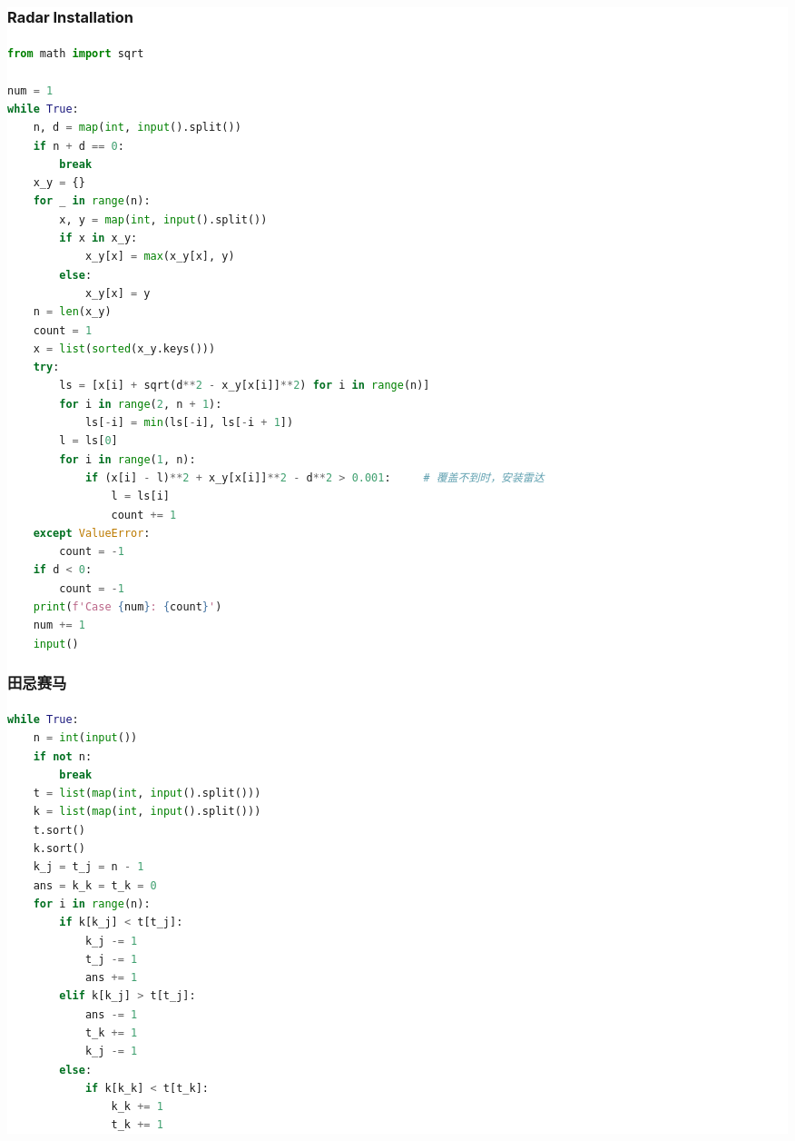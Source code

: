 ### Radar Installation

```python
from math import sqrt

num = 1
while True:
    n, d = map(int, input().split())
    if n + d == 0:
        break
    x_y = {}
    for _ in range(n):
        x, y = map(int, input().split())
        if x in x_y:
            x_y[x] = max(x_y[x], y)
        else:
            x_y[x] = y
    n = len(x_y)
    count = 1
    x = list(sorted(x_y.keys()))
    try:
        ls = [x[i] + sqrt(d**2 - x_y[x[i]]**2) for i in range(n)]
        for i in range(2, n + 1):
            ls[-i] = min(ls[-i], ls[-i + 1])
        l = ls[0]
        for i in range(1, n):
            if (x[i] - l)**2 + x_y[x[i]]**2 - d**2 > 0.001:		# 覆盖不到时，安装雷达
                l = ls[i]
                count += 1
    except ValueError:
        count = -1
    if d < 0:
        count = -1
    print(f'Case {num}: {count}')
    num += 1
    input()
```

### 田忌赛马

```python
while True:
    n = int(input())
    if not n:
        break
    t = list(map(int, input().split()))
    k = list(map(int, input().split()))
    t.sort()
    k.sort()
    k_j = t_j = n - 1
    ans = k_k = t_k = 0
    for i in range(n):
        if k[k_j] < t[t_j]:
            k_j -= 1
            t_j -= 1
            ans += 1
        elif k[k_j] > t[t_j]:
            ans -= 1
            t_k += 1
            k_j -= 1
        else:
            if k[k_k] < t[t_k]:
                k_k += 1
                t_k += 1
```
